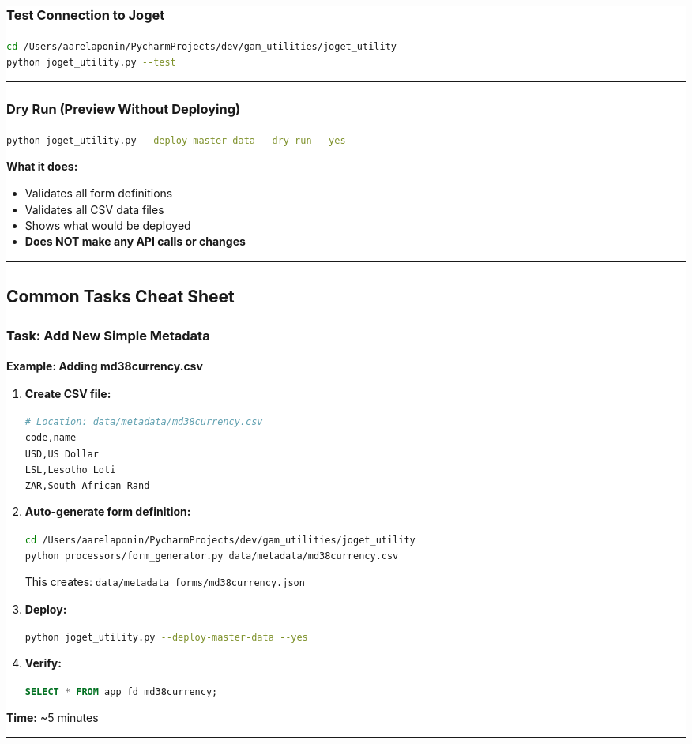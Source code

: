 
### Test Connection to Joget
```bash
cd /Users/aarelaponin/PycharmProjects/dev/gam_utilities/joget_utility
python joget_utility.py --test
```

---

### Dry Run (Preview Without Deploying)
```bash
python joget_utility.py --deploy-master-data --dry-run --yes
```

**What it does:**
- Validates all form definitions
- Validates all CSV data files
- Shows what would be deployed
- **Does NOT make any API calls or changes**

---

## Common Tasks Cheat Sheet

### Task: Add New Simple Metadata

**Example: Adding md38currency.csv**

1. **Create CSV file:**
   ```bash
   # Location: data/metadata/md38currency.csv
   code,name
   USD,US Dollar
   LSL,Lesotho Loti
   ZAR,South African Rand
   ```

2. **Auto-generate form definition:**
   ```bash
   cd /Users/aarelaponin/PycharmProjects/dev/gam_utilities/joget_utility
   python processors/form_generator.py data/metadata/md38currency.csv
   ```

   This creates: `data/metadata_forms/md38currency.json`

3. **Deploy:**
   ```bash
   python joget_utility.py --deploy-master-data --yes
   ```

4. **Verify:**
   ```sql
   SELECT * FROM app_fd_md38currency;
   ```

**Time:** ~5 minutes

---